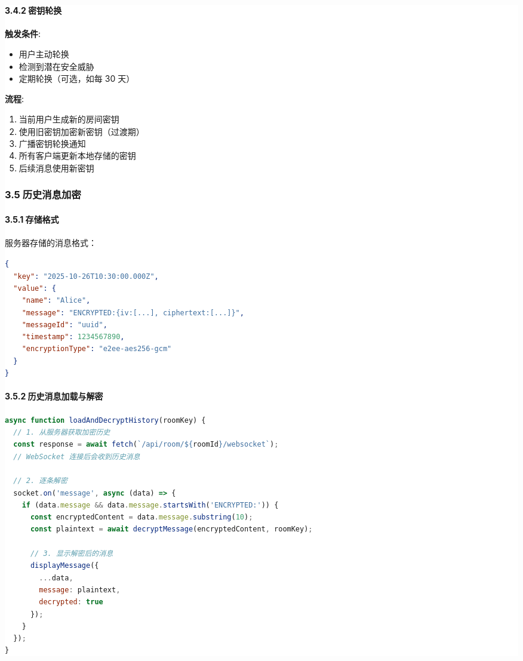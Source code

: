#### 3.4.2 密钥轮换

**触发条件**:
- 用户主动轮换
- 检测到潜在安全威胁
- 定期轮换（可选，如每 30 天）

**流程**:
1. 当前用户生成新的房间密钥
2. 使用旧密钥加密新密钥（过渡期）
3. 广播密钥轮换通知
4. 所有客户端更新本地存储的密钥
5. 后续消息使用新密钥

### 3.5 历史消息加密

#### 3.5.1 存储格式

服务器存储的消息格式：
```json
{
  "key": "2025-10-26T10:30:00.000Z",
  "value": {
    "name": "Alice",
    "message": "ENCRYPTED:{iv:[...], ciphertext:[...]}",
    "messageId": "uuid",
    "timestamp": 1234567890,
    "encryptionType": "e2ee-aes256-gcm"
  }
}
```

#### 3.5.2 历史消息加载与解密

```javascript
async function loadAndDecryptHistory(roomKey) {
  // 1. 从服务器获取加密历史
  const response = await fetch(`/api/room/${roomId}/websocket`);
  // WebSocket 连接后会收到历史消息
  
  // 2. 逐条解密
  socket.on('message', async (data) => {
    if (data.message && data.message.startsWith('ENCRYPTED:')) {
      const encryptedContent = data.message.substring(10);
      const plaintext = await decryptMessage(encryptedContent, roomKey);
      
      // 3. 显示解密后的消息
      displayMessage({
        ...data,
        message: plaintext,
        decrypted: true
      });
    }
  });
}
```
